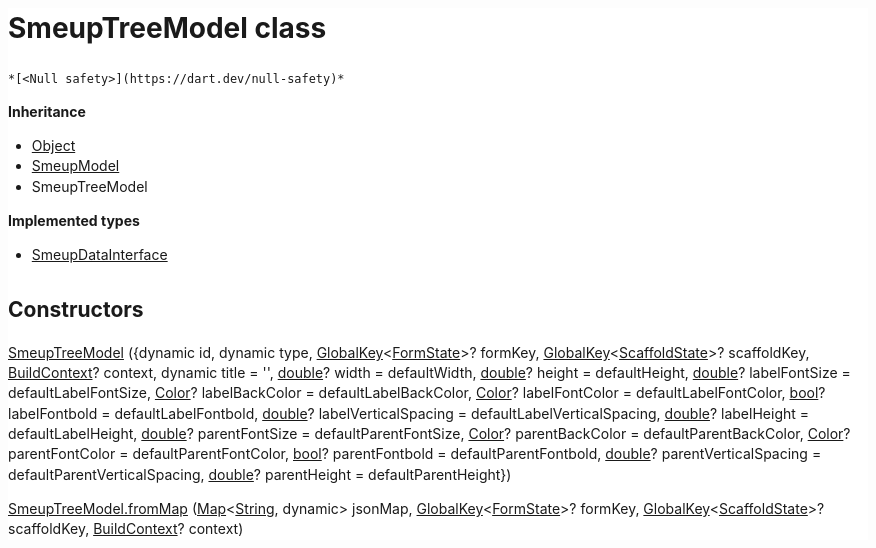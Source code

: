 


# SmeupTreeModel class






    *[<Null safety>](https://dart.dev/null-safety)*





**Inheritance**

- [Object](https://api.flutter.dev/flutter/dart-core/Object-class.html)
- [SmeupModel](../smeup_models_widgets_smeup_model/SmeupModel-class.md)
- SmeupTreeModel

**Implemented types**

- [SmeupDataInterface](../smeup_models_widgets_smeup_data_interface/SmeupDataInterface-class.md)





## Constructors

[SmeupTreeModel](../smeup_models_widgets_smeup_tree_model/SmeupTreeModel/SmeupTreeModel.md) ({dynamic id, dynamic type, [GlobalKey](https://api.flutter.dev/flutter/widgets/GlobalKey-class.html)&lt;[FormState](https://api.flutter.dev/flutter/widgets/FormState-class.html)>? formKey, [GlobalKey](https://api.flutter.dev/flutter/widgets/GlobalKey-class.html)&lt;[ScaffoldState](https://api.flutter.dev/flutter/material/ScaffoldState-class.html)>? scaffoldKey, [BuildContext](https://api.flutter.dev/flutter/widgets/BuildContext-class.html)? context, dynamic title = '', [double](https://api.flutter.dev/flutter/dart-core/double-class.html)? width = defaultWidth, [double](https://api.flutter.dev/flutter/dart-core/double-class.html)? height = defaultHeight, [double](https://api.flutter.dev/flutter/dart-core/double-class.html)? labelFontSize = defaultLabelFontSize, [Color](https://api.flutter.dev/flutter/dart-ui/Color-class.html)? labelBackColor = defaultLabelBackColor, [Color](https://api.flutter.dev/flutter/dart-ui/Color-class.html)? labelFontColor = defaultLabelFontColor, [bool](https://api.flutter.dev/flutter/dart-core/bool-class.html)? labelFontbold = defaultLabelFontbold, [double](https://api.flutter.dev/flutter/dart-core/double-class.html)? labelVerticalSpacing = defaultLabelVerticalSpacing, [double](https://api.flutter.dev/flutter/dart-core/double-class.html)? labelHeight = defaultLabelHeight, [double](https://api.flutter.dev/flutter/dart-core/double-class.html)? parentFontSize = defaultParentFontSize, [Color](https://api.flutter.dev/flutter/dart-ui/Color-class.html)? parentBackColor = defaultParentBackColor, [Color](https://api.flutter.dev/flutter/dart-ui/Color-class.html)? parentFontColor = defaultParentFontColor, [bool](https://api.flutter.dev/flutter/dart-core/bool-class.html)? parentFontbold = defaultParentFontbold, [double](https://api.flutter.dev/flutter/dart-core/double-class.html)? parentVerticalSpacing = defaultParentVerticalSpacing, [double](https://api.flutter.dev/flutter/dart-core/double-class.html)? parentHeight = defaultParentHeight})

    

[SmeupTreeModel.fromMap](../smeup_models_widgets_smeup_tree_model/SmeupTreeModel/SmeupTreeModel.fromMap.md) ([Map](https://api.flutter.dev/flutter/dart-core/Map-class.html)&lt;[String](https://api.flutter.dev/flutter/dart-core/String-class.html), dynamic> jsonMap, [GlobalKey](https://api.flutter.dev/flutter/widgets/GlobalKey-class.html)&lt;[FormState](https://api.flutter.dev/flutter/widgets/FormState-class.html)>? formKey, [GlobalKey](https://api.flutter.dev/flutter/widgets/GlobalKey-class.html)&lt;[ScaffoldState](https://api.flutter.dev/flutter/material/ScaffoldState-class.html)>? scaffoldKey, [BuildContext](https://api.flutter.dev/flutter/widgets/BuildContext-class.html)? context)
